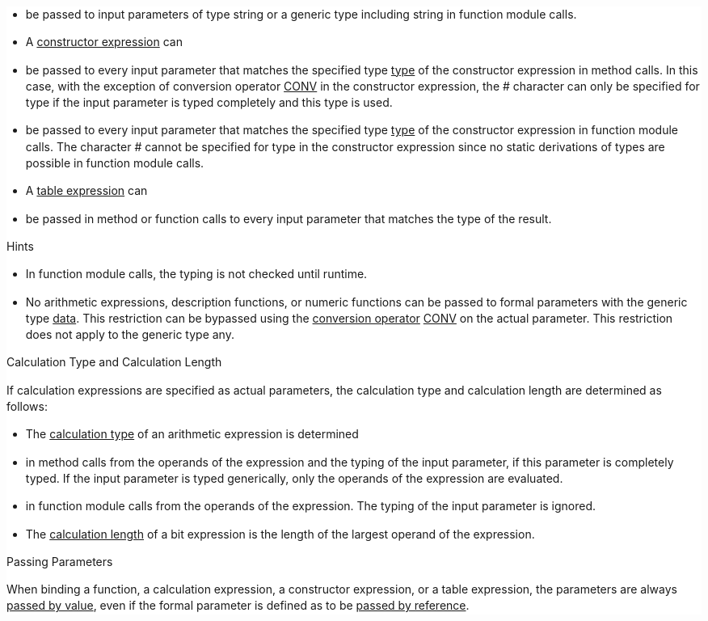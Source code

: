 -   be passed to input parameters of type string or a generic type including string in function module calls.

-   A [constructor expression](https://help.sap.com/doc/abapdocu_755_index_htm/7.55/en-US/abenconstructor_expression_glosry.htm "Glossary Entry") can

-   be passed to every input parameter that matches the specified type [type](https://help.sap.com/doc/abapdocu_755_index_htm/7.55/en-US/abenconstructor_expressions.htm) of the constructor expression in method calls. In this case, with the exception of conversion operator [CONV](https://help.sap.com/doc/abapdocu_755_index_htm/7.55/en-US/abenconv_constructor_inference.htm) in the constructor expression, the # character can only be specified for type if the input parameter is typed completely and this type is used.

-   be passed to every input parameter that matches the specified type [type](https://help.sap.com/doc/abapdocu_755_index_htm/7.55/en-US/abenconstructor_expressions.htm) of the constructor expression in function module calls. The character # cannot be specified for type in the constructor expression since no static derivations of types are possible in function module calls.

-   A [table expression](https://help.sap.com/doc/abapdocu_755_index_htm/7.55/en-US/abentable_expression_glosry.htm "Glossary Entry") can

-   be passed in method or function calls to every input parameter that matches the type of the result.

Hints

-   In function module calls, the typing is not checked until runtime.

-   No arithmetic expressions, description functions, or numeric functions can be passed to formal parameters with the generic type [data](https://help.sap.com/doc/abapdocu_755_index_htm/7.55/en-US/abenbuilt_in_types_generic.htm). This restriction can be bypassed using the [conversion operator](https://help.sap.com/doc/abapdocu_755_index_htm/7.55/en-US/abenconversion_operator_glosry.htm "Glossary Entry") [CONV](https://help.sap.com/doc/abapdocu_755_index_htm/7.55/en-US/abenconstructor_expression_conv.htm) on the actual parameter. This restriction does not apply to the generic type any.

Calculation Type and Calculation Length

If calculation expressions are specified as actual parameters, the calculation type and calculation length are determined as follows:

-   The [calculation type](https://help.sap.com/doc/abapdocu_755_index_htm/7.55/en-US/abencalculation_type_glosry.htm "Glossary Entry") of an arithmetic expression is determined

-   in method calls from the operands of the expression and the typing of the input parameter, if this parameter is completely typed. If the input parameter is typed generically, only the operands of the expression are evaluated.

-   in function module calls from the operands of the expression. The typing of the input parameter is ignored.

-   The [calculation length](https://help.sap.com/doc/abapdocu_755_index_htm/7.55/en-US/abencalculation_length_glosry.htm "Glossary Entry") of a bit expression is the length of the largest operand of the expression.

Passing Parameters

When binding a function, a calculation expression, a constructor expression, or a table expression, the parameters are always [passed by value](https://help.sap.com/doc/abapdocu_755_index_htm/7.55/en-US/abenpass_by_value_glosry.htm "Glossary Entry"), even if the formal parameter is defined as to be [passed by reference](https://help.sap.com/doc/abapdocu_755_index_htm/7.55/en-US/abenpass_by_reference_glosry.htm "Glossary Entry").
